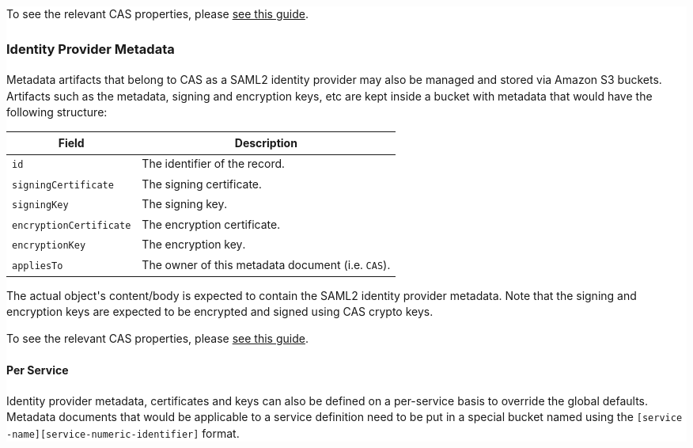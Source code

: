 To see the relevant CAS properties, please [see this guide](../configuration/Configuration-Properties.html#saml-metadata-amazon-s3).

### Identity Provider Metadata

Metadata artifacts that belong to CAS as a SAML2 identity provider may also be managed and stored via Amazon S3 buckets. Artifacts such as the metadata, signing and encryption keys, etc are kept
inside a bucket with metadata that would have the following structure:

| Field                     | Description
|---------------------------|---------------------------------------------------
| `id`                      | The identifier of the record.
| `signingCertificate`      | The signing certificate.
| `signingKey`              | The signing key.
| `encryptionCertificate`   | The encryption certificate.
| `encryptionKey`           | The encryption key.
| `appliesTo`               | The owner of this metadata document (i.e. `CAS`).

The actual object's content/body is expected to contain the SAML2 identity provider metadata. Note that the signing and encryption keys are expected to be encrypted and signed using CAS crypto keys. 

To see the relevant CAS properties, please [see this guide](../configuration/Configuration-Properties.html#saml-metadata-amazon-s3).

#### Per Service

Identity provider metadata, certificates and keys can also be defined on a per-service basis to override the global defaults.
Metadata documents that would be applicable to a service definition need to be put in a special bucket named 
using the `[service-name][service-numeric-identifier]` format.
